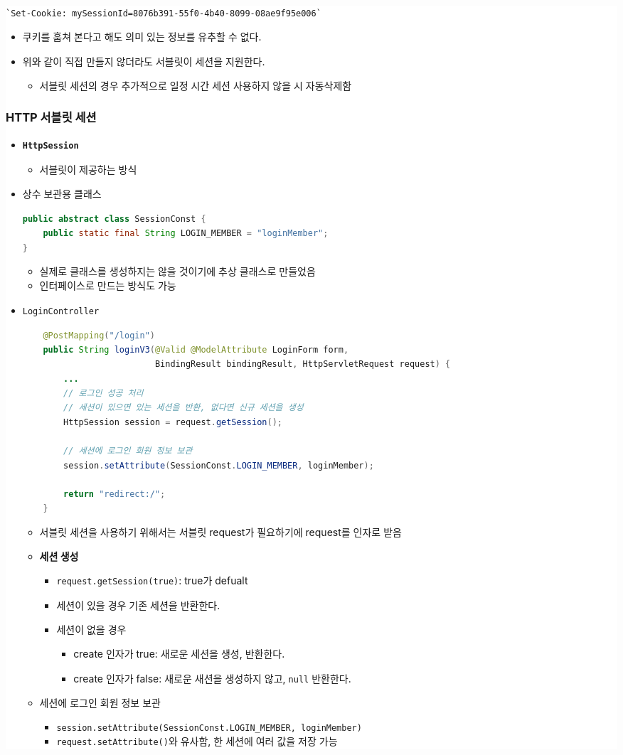     `Set-Cookie: mySessionId=8076b391-55f0-4b40-8099-08ae9f95e006`

  - 쿠키를 훔쳐 본다고 해도 의미 있는 정보를 유추할 수 없다.

- 위와 같이 직접 만들지 않더라도 서블릿이 세션을 지원한다.

  - 서블릿 세션의 경우 추가적으로 일정 시간 세션 사용하지 않을 시 자동삭제함



### HTTP 서블릿 세션

- **`HttpSession`**
  - 서블릿이 제공하는 방식

- 상수 보관용 클래스

  ```java
  public abstract class SessionConst {
      public static final String LOGIN_MEMBER = "loginMember";
  }
  ```

  - 실제로 클래스를 생성하지는 않을 것이기에 추상 클래스로 만들었음
  - 인터페이스로 만드는 방식도 가능

- `LoginController`

  ```java
      @PostMapping("/login")
      public String loginV3(@Valid @ModelAttribute LoginForm form,
                            BindingResult bindingResult, HttpServletRequest request) {
          ...
          // 로그인 성공 처리
          // 세션이 있으면 있는 세션을 반환, 없다면 신규 세션을 생성
          HttpSession session = request.getSession();
  
          // 세션에 로그인 회원 정보 보관
          session.setAttribute(SessionConst.LOGIN_MEMBER, loginMember);
  
          return "redirect:/";
      }
  ```

  - 서블릿 세션을 사용하기 위해서는 서블릿 request가 필요하기에 request를 인자로 받음

  - **세션 생성**

    - `request.getSession(true)`: true가 defualt

    - 세션이 있을 경우 기존 세션을 반환한다.

    - 세션이 없을 경우

      - create 인자가 true: 새로운 세션을 생성, 반환한다.

      - create 인자가 false: 새로운 새션을 생성하지 않고, `null` 반환한다.

  - 세션에 로그인 회원 정보 보관

    - `session.setAttribute(SessionConst.LOGIN_MEMBER, loginMember)`
    - `request.setAttribute()`와 유사함, 한 세션에 여러 값을 저장 가능
